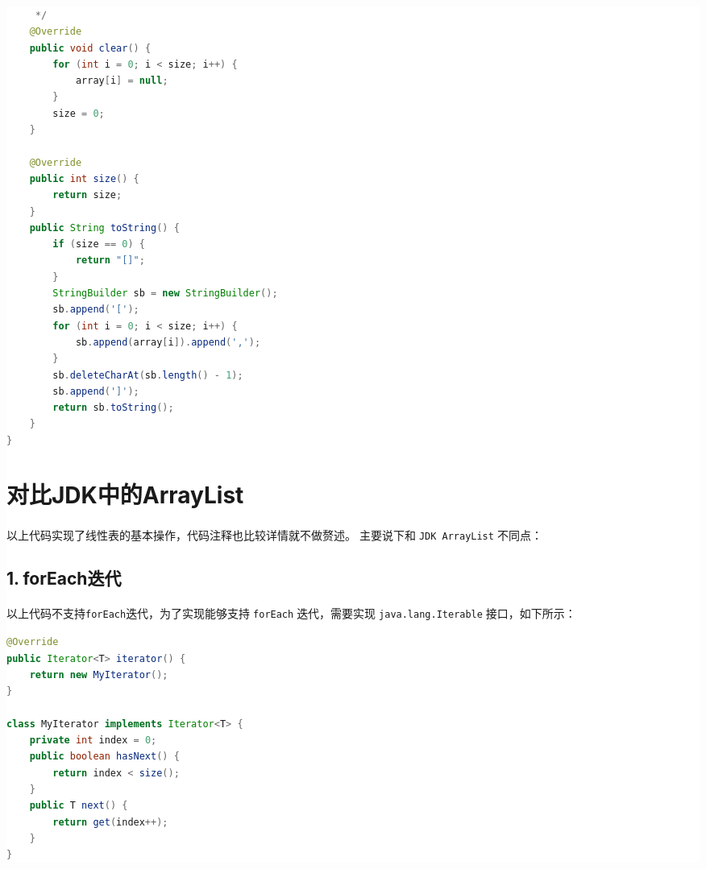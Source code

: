 ```java
     */
    @Override
    public void clear() {
        for (int i = 0; i < size; i++) {
            array[i] = null;
        }
        size = 0;
    }

    @Override
    public int size() {
        return size;
    }
    public String toString() {
        if (size == 0) {
            return "[]";
        }
        StringBuilder sb = new StringBuilder();
        sb.append('[');
        for (int i = 0; i < size; i++) {
            sb.append(array[i]).append(',');
        }
        sb.deleteCharAt(sb.length() - 1);
        sb.append(']');
        return sb.toString();
    }
}

```

# 对比JDK中的ArrayList

以上代码实现了线性表的基本操作，代码注释也比较详情就不做赘述。 主要说下和 `JDK ArrayList` 不同点：

## 1. forEach迭代

以上代码不支持`forEach`迭代，为了实现能够支持 `forEach` 迭代，需要实现  `java.lang.Iterable` 接口，如下所示：

```java
@Override
public Iterator<T> iterator() {
	return new MyIterator();
}

class MyIterator implements Iterator<T> {
	private int index = 0;
	public boolean hasNext() {
		return index < size();
	}
	public T next() {
		return get(index++);
	}
}
```
